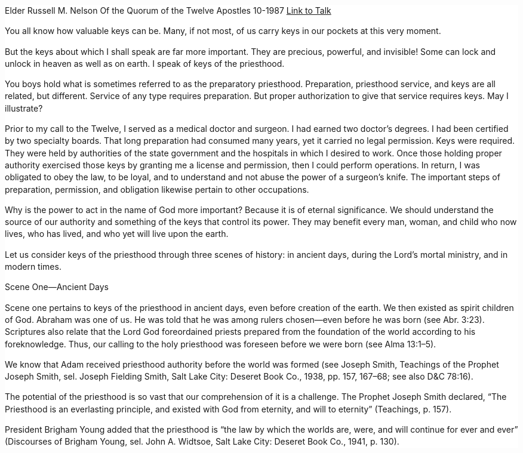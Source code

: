 Elder Russell M. Nelson
Of the Quorum of the Twelve Apostles
10-1987
[Link to Talk](https://www.churchofjesuschrist.org/study/general-conference/1987/10/keys-of-the-priesthood?lang=eng)

You all know how valuable keys can be. Many, if not most, of us carry keys in our pockets at this very moment.

But the keys about which I shall speak are far more important. They are precious, powerful, and invisible! Some can lock and unlock in heaven as well as on earth. I speak of keys of the priesthood.

You boys hold what is sometimes referred to as the preparatory priesthood. Preparation, priesthood service, and keys are all related, but different. Service of any type requires preparation. But proper authorization to give that service requires keys. May I illustrate?

Prior to my call to the Twelve, I served as a medical doctor and surgeon. I had earned two doctor’s degrees. I had been certified by two specialty boards. That long preparation had consumed many years, yet it carried no legal permission. Keys were required. They were held by authorities of the state government and the hospitals in which I desired to work. Once those holding proper authority exercised those keys by granting me a license and permission, then I could perform operations. In return, I was obligated to obey the law, to be loyal, and to understand and not abuse the power of a surgeon’s knife. The important steps of preparation, permission, and obligation likewise pertain to other occupations.

Why is the power to act in the name of God more important? Because it is of eternal significance. We should understand the source of our authority and something of the keys that control its power. They may benefit every man, woman, and child who now lives, who has lived, and who yet will live upon the earth.

Let us consider keys of the priesthood through three scenes of history: in ancient days, during the Lord’s mortal ministry, and in modern times.





Scene One—Ancient Days



Scene one pertains to keys of the priesthood in ancient days, even before creation of the earth. We then existed as spirit children of God. Abraham was one of us. He was told that he was among rulers chosen—even before he was born (see Abr. 3:23). Scriptures also relate that the Lord God foreordained priests prepared from the foundation of the world according to his foreknowledge. Thus, our calling to the holy priesthood was foreseen before we were born (see Alma 13:1–5).

We know that Adam received priesthood authority before the world was formed (see Joseph Smith, Teachings of the Prophet Joseph Smith, sel. Joseph Fielding Smith, Salt Lake City: Deseret Book Co., 1938, pp. 157, 167–68; see also D&C 78:16).

The potential of the priesthood is so vast that our comprehension of it is a challenge. The Prophet Joseph Smith declared, “The Priesthood is an everlasting principle, and existed with God from eternity, and will to eternity” (Teachings, p. 157).

President Brigham Young added that the priesthood is “the law by which the worlds are, were, and will continue for ever and ever” (Discourses of Brigham Young, sel. John A. Widtsoe, Salt Lake City: Deseret Book Co., 1941, p. 130).
